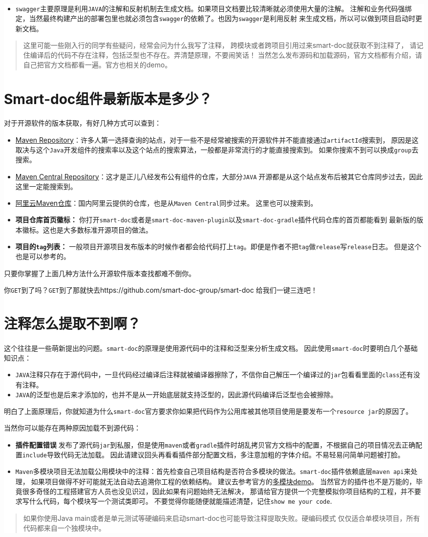 - `swagger`主要原理是利用`JAVA`的注解和反射机制去生成文档。如果项目文档要比较清晰就必须使用大量的注解。
注解和业务代码强绑定，当然最终构建产出的部署包里也就必须包含`swagger`的依赖了。也因为`swagger`是利用反射
来生成文档，所以可以做到项目启动时更新文档。
 
> 这里可能一些刚入行的同学有些疑问，经常会问为什么我写了注释，
跨模块或者跨项目引用过来smart-doc就获取不到注释了，
请记住编译后的代码不存在注释，包括泛型也不存在。弄清楚原理，不要闹笑话！
当然怎么发布源码和加载源码，官方文档都有介绍，请自己把官方文档都看一遍。官方也相关的demo。

# Smart-doc组件最新版本是多少？
对于开源软件的版本获取，有好几种方式可以查到：

- [Maven Repository](https://mvnrepository.com)：许多人第一选择查询的站点，对于一些不是经常被搜索的开源软件并不能直接通过`artifactId`搜索到，
原因是这取决与这个`Java`开发组件的搜索率以及这个站点的搜索算法，一般都是非常流行的才能直接搜索到。 
  如果你搜索不到可以换成`group`去搜索。
  
- [Maven Central Repository](https://search.maven.org)：这才是正儿八经发布公有组件的仓库，大部分`JAVA`
开源都是从这个站点发布后被其它仓库同步过去，因此这里一定能搜索到。
  
- [阿里云Maven仓库](https://maven.aliyun.com)：国内阿里云提供的仓库，也是从`Maven Central`同步过来。
  这里也可以搜索到。

- **项目仓库首页徽标：** 你打开`smart-doc`或者是`smart-doc-maven-plugin`以及`smart-doc-gradle`插件代码仓库的首页都能看到
  最新版的版本徽标。这也是大多数标准开源项目的做法。
  
- **项目的`tag`列表：** 一般项目开源项目发布版本的时候作者都会给代码打上`tag`。即便是作者不把`tag`做`release`写`release`日志。
  但是这个也是可以参考的。
  
只要你掌握了上面几种方法什么开源软件版本查找都难不倒你。

你`GET`到了吗？`GET`到了那就快去https://github.com/smart-doc-group/smart-doc 给我们一键三连吧！

# 注释怎么提取不到啊？
这个往往是一些萌新提出的问题。`smart-doc`的原理是使用源代码中的注释和泛型来分析生成文档。
因此使用`smart-doc`时要明白几个基础知识点：

- `JAVA`注释只存在于源代码中，一旦代码经过编译后注释就被编译器擦除了，不信你自己解压一个编译过的`jar`包看看里面的`class`还有没有注释。
- `JAVA`的泛型也是后来才添加的，也并不是从一开始底层就支持泛型的，因此源代码编译后泛型也会被擦除。

明白了上面原理后，你就知道为什么`smart-doc`官方要求你如果把代码作为公用库被其他项目使用是要发布一个`resource jar`的原因了。

当然你可以能存在两种原因加载不到源代码：

- **插件配置错误** 发布了源代码`jar`到私服，但是使用`maven`或者`gradle`插件时胡乱拷贝官方文档中的配置，不根据自己的项目情况去正确配置`include`导致代码无法加载。
  因此请建议回头再看看插件部分配置文档，多注意加粗的字体介绍。不易轻易问简单问题被打脸。
  
- `Maven`多模块项目无法加载公用模块中的注释：首先检查自己项目结构是否符合多模块的做法。`smart-doc`插件依赖底层`maven api`来处理，
如果项目做得不好可能就无法自动去追溯你工程的依赖结构。
  建议去参考官方的[多模块demo](https://gitee.com/smart-doc-team/spring-boot-maven-multiple-module.git)。
  当然官方的插件也不是万能的，毕竟很多奇怪的工程搭建官方人员也没见识过，因此如果有问题始终无法解决，
  那请给官方提供一个完整模拟你项目结构的工程，并不要求写什么代码，每个模块写一个测试类即可。
  不要觉得你能随便就能描述清楚，记住`show me your code`.
>如果你使用Java main或者是单元测试等硬编码来启动smart-doc也可能导致注释提取失败。硬编码模式
仅仅适合单模块项目，所有代码都来自一个独模块中。
